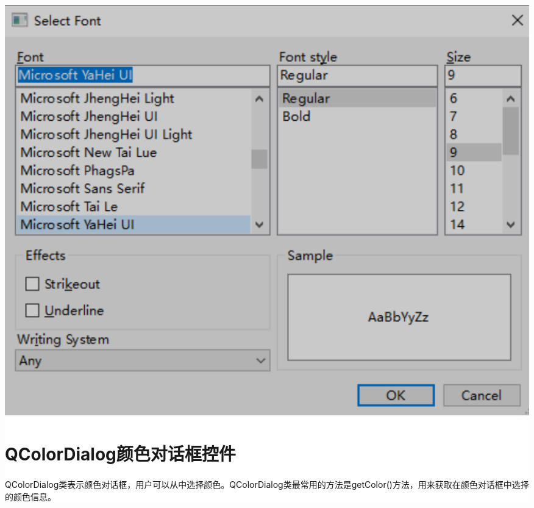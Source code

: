 ![alt text](image-56.png)

# QColorDialog颜色对话框控件

QColorDialog类表示颜色对话框，用户可以从中选择颜色。QColorDialog类最常用的方法是getColor()方法，用来获取在颜色对话框中选择的颜色信息。
